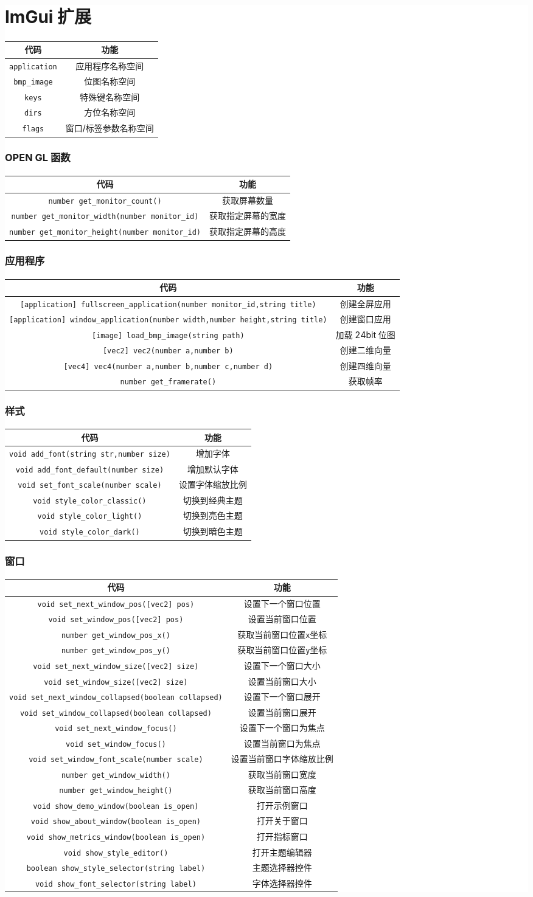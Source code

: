 # ImGui 扩展

代码|功能
:---:|:---:
`application`|应用程序名称空间
`bmp_image`|位图名称空间
`keys`|特殊键名称空间
`dirs`|方位名称空间
`flags`|窗口/标签参数名称空间

### OPEN GL 函数

代码|功能
:---:|:---:
`number get_monitor_count()`|获取屏幕数量
`number get_monitor_width(number monitor_id)`|获取指定屏幕的宽度
`number get_monitor_height(number monitor_id)`|获取指定屏幕的高度

### 应用程序

代码|功能
:---:|:---:
`[application] fullscreen_application(number monitor_id,string title)`|创建全屏应用
`[application] window_application(number width,number height,string title)`|创建窗口应用
`[image] load_bmp_image(string path)`|加载 24bit 位图
`[vec2] vec2(number a,number b)`|创建二维向量
`[vec4] vec4(number a,number b,number c,number d)`|创建四维向量
`number get_framerate()`|获取帧率

### 样式

代码|功能
:---:|:---:
`void add_font(string str,number size)`|增加字体
`void add_font_default(number size)`|增加默认字体
`void set_font_scale(number scale)`|设置字体缩放比例
`void style_color_classic()`|切换到经典主题
`void style_color_light()`|切换到亮色主题
`void style_color_dark()`|切换到暗色主题

### 窗口

代码|功能
:---:|:---:
`void set_next_window_pos([vec2] pos)`|设置下一个窗口位置
`void set_window_pos([vec2] pos)`|设置当前窗口位置
`number get_window_pos_x()`|获取当前窗口位置`x`坐标
`number get_window_pos_y()`|获取当前窗口位置`y`坐标
`void set_next_window_size([vec2] size)`|设置下一个窗口大小
`void set_window_size([vec2] size)`|设置当前窗口大小
`void set_next_window_collapsed(boolean collapsed)`|设置下一个窗口展开
`void set_window_collapsed(boolean collapsed)`|设置当前窗口展开
`void set_next_window_focus()`|设置下一个窗口为焦点
`void set_window_focus()`|设置当前窗口为焦点
`void set_window_font_scale(number scale)`|设置当前窗口字体缩放比例
`number get_window_width()`|获取当前窗口宽度
`number get_window_height()`|获取当前窗口高度
`void show_demo_window(boolean is_open)`|打开示例窗口
`void show_about_window(boolean is_open)`|打开关于窗口
`void show_metrics_window(boolean is_open)`|打开指标窗口
`void show_style_editor()`|打开主题编辑器
`boolean show_style_selector(string label)`|主题选择器控件
`void show_font_selector(string label)`|字体选择器控件